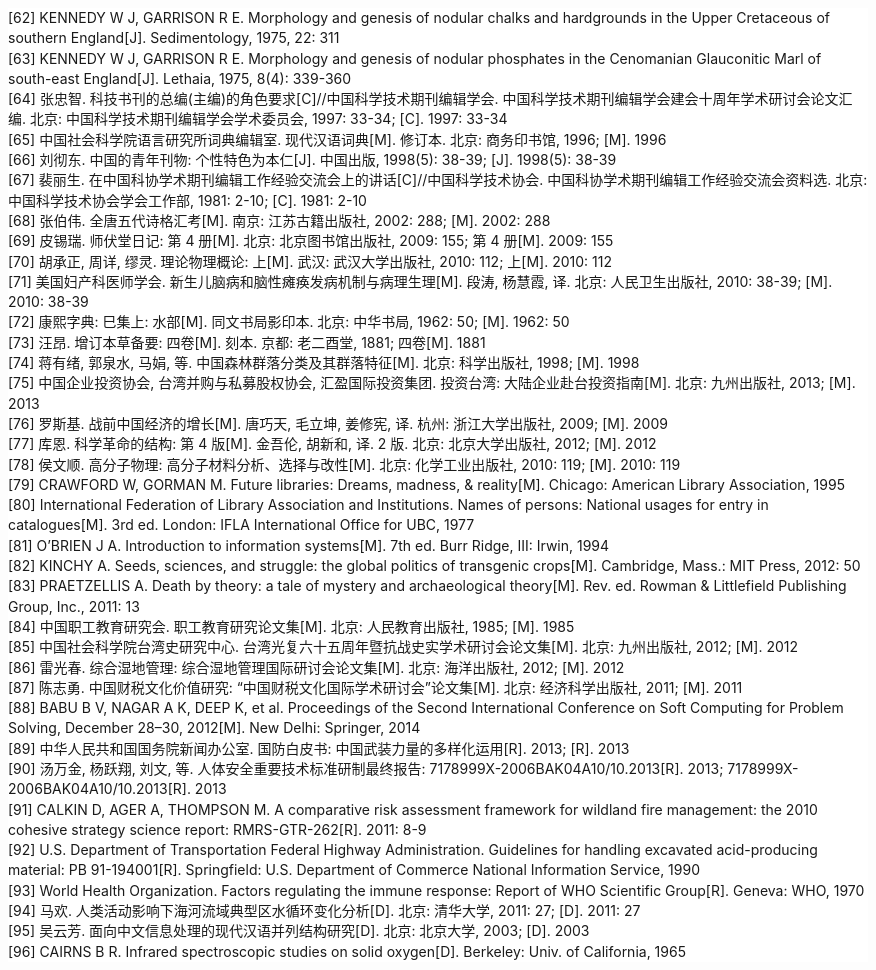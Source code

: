   <div class="csl-entry">[62]	KENNEDY W J, GARRISON R E. Morphology and genesis of nodular chalks and hardgrounds in the Upper Cretaceous of southern England[J]. Sedimentology, 1975, 22: 311</div>
  <div class="csl-entry">[63]	KENNEDY W J, GARRISON R E. Morphology and genesis of nodular phosphates in the Cenomanian Glauconitic Marl of south-east England[J]. Lethaia, 1975, 8(4): 339-360</div>
  <div class="csl-entry">[64]	张忠智. 科技书刊的总编(主编)的角色要求[C]//中国科学技术期刊编辑学会. 中国科学技术期刊编辑学会建会十周年学术研讨会论文汇编. 北京: 中国科学技术期刊编辑学会学术委员会, 1997: 33-34; [C]. 1997: 33-34</div>
  <div class="csl-entry">[65]	中国社会科学院语言研究所词典编辑室. 现代汉语词典[M]. 修订本. 北京: 商务印书馆, 1996; [M]. 1996</div>
  <div class="csl-entry">[66]	刘彻东. 中国的青年刊物: 个性特色为本仁[J]. 中国出版, 1998(5): 38-39; [J]. 1998(5): 38-39</div>
  <div class="csl-entry">[67]	裴丽生. 在中国科协学术期刊编辑工作经验交流会上的讲话[C]//中国科学技术协会. 中国科协学术期刊编辑工作经验交流会资料选. 北京: 中国科学技术协会学会工作部, 1981: 2-10; [C]. 1981: 2-10</div>
  <div class="csl-entry">[68]	张伯伟. 全唐五代诗格汇考[M]. 南京: 江苏古籍出版社, 2002: 288; [M]. 2002: 288</div>
  <div class="csl-entry">[69]	皮锡瑞. 师伏堂日记: 第 4 册[M]. 北京: 北京图书馆出版社, 2009: 155; 第 4 册[M]. 2009: 155</div>
  <div class="csl-entry">[70]	胡承正, 周详, 缪灵. 理论物理概论: 上[M]. 武汉: 武汉大学出版社, 2010: 112; 上[M]. 2010: 112</div>
  <div class="csl-entry">[71]	美国妇产科医师学会. 新生儿脑病和脑性瘫痪发病机制与病理生理[M]. 段涛, 杨慧霞, 译. 北京: 人民卫生出版社, 2010: 38-39; [M]. 2010: 38-39</div>
  <div class="csl-entry">[72]	康熙字典: 巳集上: 水部[M]. 同文书局影印本. 北京: 中华书局, 1962: 50; [M]. 1962: 50</div>
  <div class="csl-entry">[73]	汪昂. 增订本草备要: 四卷[M]. 刻本. 京都: 老二酉堂, 1881; 四卷[M]. 1881</div>
  <div class="csl-entry">[74]	蒋有绪, 郭泉水, 马娟, 等. 中国森林群落分类及其群落特征[M]. 北京: 科学出版社, 1998; [M]. 1998</div>
  <div class="csl-entry">[75]	中国企业投资协会, 台湾并购与私募股权协会, 汇盈国际投资集团. 投资台湾: 大陆企业赴台投资指南[M]. 北京: 九州出版社, 2013; [M]. 2013</div>
  <div class="csl-entry">[76]	罗斯基. 战前中国经济的增长[M]. 唐巧天, 毛立坤, 姜修宪, 译. 杭州: 浙江大学出版社, 2009; [M]. 2009</div>
  <div class="csl-entry">[77]	库恩. 科学革命的结构: 第 4 版[M]. 金吾伦, 胡新和, 译. 2 版. 北京: 北京大学出版社, 2012; [M]. 2012</div>
  <div class="csl-entry">[78]	侯文顺. 高分子物理: 高分子材料分析、选择与改性[M]. 北京: 化学工业出版社, 2010: 119; [M]. 2010: 119</div>
  <div class="csl-entry">[79]	CRAWFORD W, GORMAN M. Future libraries: Dreams, madness, &#38; reality[M]. Chicago: American Library Association, 1995</div>
  <div class="csl-entry">[80]	International Federation of Library Association and Institutions. Names of persons: National usages for entry in catalogues[M]. 3rd ed. London: IFLA International Office for UBC, 1977</div>
  <div class="csl-entry">[81]	O’BRIEN J A. Introduction to information systems[M]. 7th ed. Burr Ridge, III: Irwin, 1994</div>
  <div class="csl-entry">[82]	KINCHY A. Seeds, sciences, and struggle: the global politics of transgenic crops[M]. Cambridge, Mass.: MIT Press, 2012: 50</div>
  <div class="csl-entry">[83]	PRAETZELLIS A. Death by theory: a tale of mystery and archaeological theory[M]. Rev. ed. Rowman &#38; Littlefield Publishing Group, Inc., 2011: 13</div>
  <div class="csl-entry">[84]	中国职工教育研究会. 职工教育研究论文集[M]. 北京: 人民教育出版社, 1985; [M]. 1985</div>
  <div class="csl-entry">[85]	中国社会科学院台湾史研究中心. 台湾光复六十五周年暨抗战史实学术研讨会论文集[M]. 北京: 九州出版社, 2012; [M]. 2012</div>
  <div class="csl-entry">[86]	雷光春. 综合湿地管理: 综合湿地管理国际研讨会论文集[M]. 北京: 海洋出版社, 2012; [M]. 2012</div>
  <div class="csl-entry">[87]	陈志勇. 中国财税文化价值研究: “中国财税文化国际学术研讨会”论文集[M]. 北京: 经济科学出版社, 2011; [M]. 2011</div>
  <div class="csl-entry">[88]	BABU B V, NAGAR A K, DEEP K, et al. Proceedings of the Second International Conference on Soft Computing for Problem Solving, December 28–30, 2012[M]. New Delhi: Springer, 2014</div>
  <div class="csl-entry">[89]	中华人民共和国国务院新闻办公室. 国防白皮书: 中国武装力量的多样化运用[R]. 2013; [R]. 2013</div>
  <div class="csl-entry">[90]	汤万金, 杨跃翔, 刘文, 等. 人体安全重要技术标准研制最终报告: 7178999X-2006BAK04A10/10.2013[R]. 2013; 7178999X-2006BAK04A10/10.2013[R]. 2013</div>
  <div class="csl-entry">[91]	CALKIN D, AGER A, THOMPSON M. A comparative risk assessment framework for wildland fire management: the 2010 cohesive strategy science report: RMRS-GTR-262[R]. 2011: 8-9</div>
  <div class="csl-entry">[92]	U.S. Department of Transportation Federal Highway Administration. Guidelines for handling excavated acid-producing material: PB 91-194001[R]. Springfield: U.S. Department of Commerce National Information Service, 1990</div>
  <div class="csl-entry">[93]	World Health Organization. Factors regulating the immune response: Report of WHO Scientific Group[R]. Geneva: WHO, 1970</div>
  <div class="csl-entry">[94]	马欢. 人类活动影响下海河流域典型区水循环变化分析[D]. 北京: 清华大学, 2011: 27; [D]. 2011: 27</div>
  <div class="csl-entry">[95]	吴云芳. 面向中文信息处理的现代汉语并列结构研究[D]. 北京: 北京大学, 2003; [D]. 2003</div>
  <div class="csl-entry">[96]	CAIRNS B R. Infrared spectroscopic studies on solid oxygen[D]. Berkeley: Univ. of California, 1965</div>